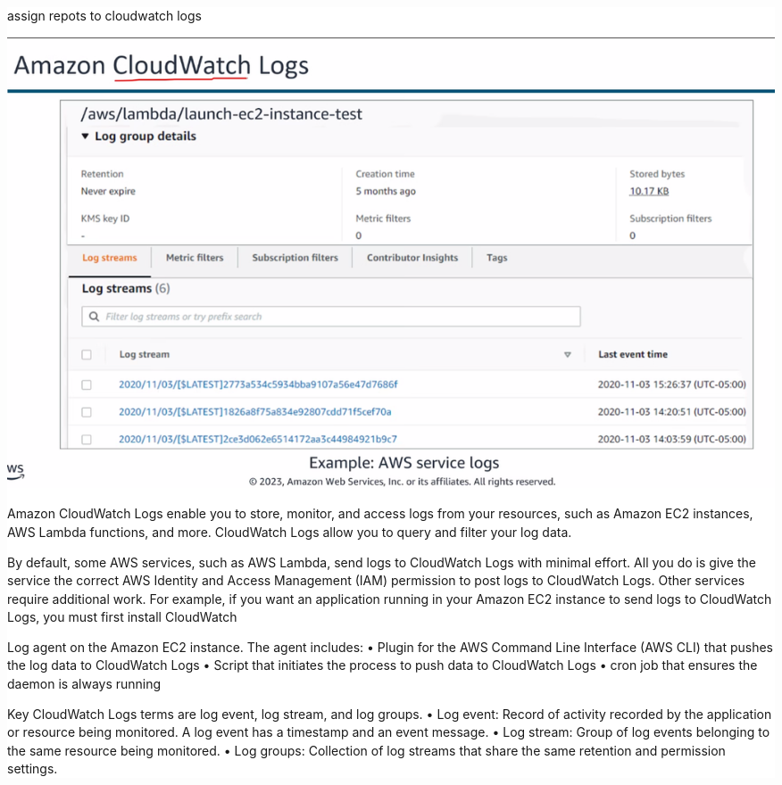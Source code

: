assign repots to cloudwatch logs

![](image/Pasted%20image%2020231013113519.png)

Amazon CloudWatch Logs enable you to store, monitor, and access logs from your resources, such as Amazon EC2 instances, AWS Lambda functions, and more. CloudWatch Logs allow you to query and filter your log data.

By default, some AWS services, such as AWS Lambda, send logs to CloudWatch Logs with minimal effort. All you do is give the service the correct AWS Identity and Access Management (IAM) permission to post logs to CloudWatch Logs. Other services require additional work. For example, if you want an application running in your Amazon EC2 instance to send logs to CloudWatch Logs, you must first install CloudWatch 

Log agent on the Amazon EC2 instance. The agent includes:
• Plugin for the AWS Command Line Interface (AWS CLI) that pushes the log data to CloudWatch Logs
• Script that initiates the process to push data to CloudWatch Logs 
• cron job that ensures the daemon is always running

Key CloudWatch Logs terms are log event, log stream, and log groups.
• Log event: Record of activity recorded by the application or resource being monitored. A log event has a timestamp and an event message.
• Log stream: Group of log events belonging to the same resource being monitored. 
• Log groups: Collection of log streams that share the same retention and permission settings.

